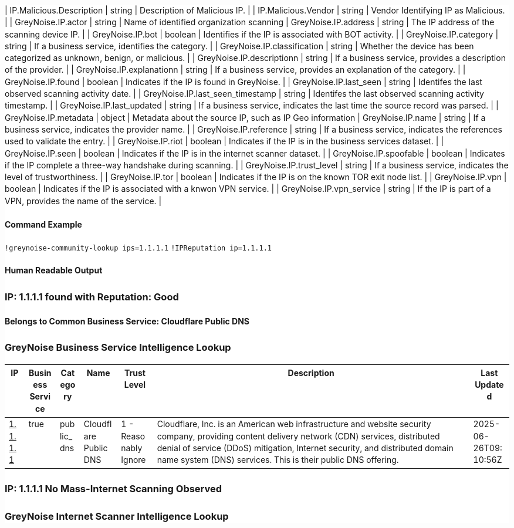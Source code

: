 | IP.Malicious.Description | string | Description of Malicious IP. |
| IP.Malicious.Vendor | string | Vendor Identifying IP as Malicious. |
| GreyNoise.IP.actor | string | Name of identified organization scanning
| GreyNoise.IP.address | string | The IP address of the scanning device IP. |
| GreyNoise.IP.bot | boolean | Identifies if the IP is associated with BOT activity. |
| GreyNoise.IP.category | string | If a business service, identifies the category. |
| GreyNoise.IP.classification | string | Whether the device has been categorized as unknown, benign, or malicious. |
| GreyNoise.IP.descriptionn | string | If a business service, provides a description of the provider. |
| GreyNoise.IP.explanationn | string | If a business service, provides an explanation of the category. |
| GreyNoise.IP.found | boolean | Indicates if the IP is found in GreyNoise. |
| GreyNoise.IP.last_seen | string | Identifes the last observed scanning activity date. |
| GreyNoise.IP.last_seen_timestamp | string | Identifes the last observed scanning activity timestamp. |
| GreyNoise.IP.last_updated | string | If a business service, indicates the last time the source record was parsed. |
| GreyNoise.IP.metadata | object | Metadata about the source IP, such as IP Geo information
| GreyNoise.IP.name | string | If a business service, indicates the provider name. |
| GreyNoise.IP.reference | string | If a business service, indicates the references used to validate the entry. |
| GreyNoise.IP.riot | boolean | Indicates if the IP is in the business services dataset. |
| GreyNoise.IP.seen | boolean | Indicates if the IP is in the internet scanner dataset. |
| GreyNoise.IP.spoofable | boolean | Indicates if the IP complete a three-way handshake during scanning. |
| GreyNoise.IP.trust_level | string | If a business service, indicates the level of trustworthiness. |
| GreyNoise.IP.tor | boolean | Indicates if the IP is on the known TOR exit node list. |
| GreyNoise.IP.vpn | boolean | Indicates if the IP is associated with a knwon VPN service. |
| GreyNoise.IP.vpn_service | string | If the IP is part of a VPN, provides the name of the service. |

#### Command Example

``` !greynoise-community-lookup ips=1.1.1.1 ```
``` !IPReputation ip=1.1.1.1 ```

#### Human Readable Output

### IP: 1.1.1.1 found with Reputation: Good

#### Belongs to Common Business Service: Cloudflare Public DNS

### GreyNoise Business Service Intelligence Lookup

|IP|Business Service|Category|Name|Trust Level|Description|Last Updated|
|---|---|---|---|---|---|---|
| [1.1.1.1](https://viz.greynoise.io/ip/1.1.1.1) | true | public_dns | Cloudflare Public DNS | 1 - Reasonably Ignore | Cloudflare, Inc. is an American web infrastructure and website security company, providing content delivery network (CDN) services, distributed denial of service (DDoS) mitigation, Internet security, and distributed domain name system (DNS) services. This is their public DNS offering. | 2025-06-26T09:10:56Z |

### IP: 1.1.1.1 No Mass-Internet Scanning Observed

### GreyNoise Internet Scanner Intelligence Lookup
```